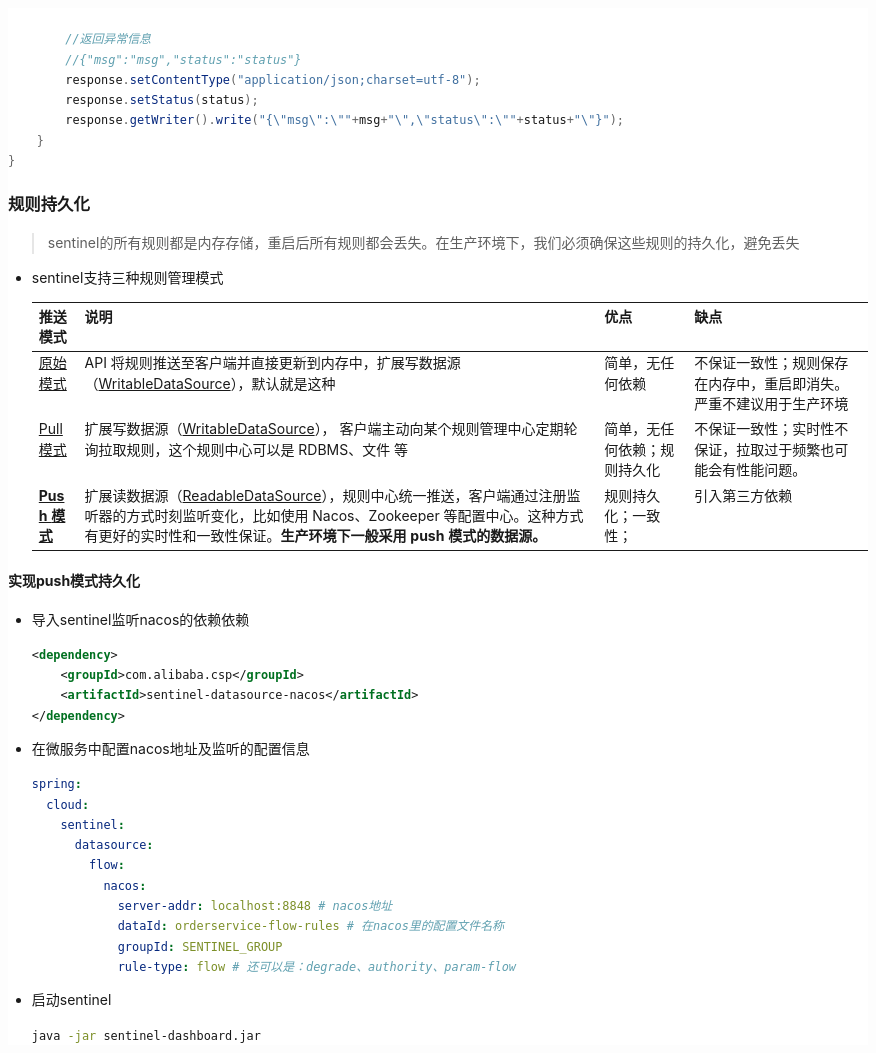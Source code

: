   ```java
  
          //返回异常信息
          //{"msg":"msg","status":"status"}
          response.setContentType("application/json;charset=utf-8");
          response.setStatus(status);
          response.getWriter().write("{\"msg\":\""+msg+"\",\"status\":\""+status+"\"}");
      }
  }
  
  ```



### 规则持久化

> sentinel的所有规则都是内存存储，重启后所有规则都会丢失。在生产环境下，我们必须确保这些规则的持久化，避免丢失



- sentinel支持三种规则管理模式

  | 推送模式                                                     | 说明                                                         | 优点                         | 缺点                                                         |
  | ------------------------------------------------------------ | ------------------------------------------------------------ | ---------------------------- | ------------------------------------------------------------ |
  | [原始模式](https://github.com/alibaba/Sentinel/wiki/在生产环境中使用-Sentinel) | API 将规则推送至客户端并直接更新到内存中，扩展写数据源（[WritableDataSource](https://github.com/alibaba/Sentinel/wiki/动态规则扩展)），默认就是这种 | 简单，无任何依赖             | 不保证一致性；规则保存在内存中，重启即消失。严重不建议用于生产环境 |
  | [Pull   ](https://github.com/alibaba/Sentinel/wiki/在生产环境中使用-Sentinel)[模式](https://github.com/alibaba/Sentinel/wiki/在生产环境中使用-Sentinel) | 扩展写数据源（[WritableDataSource](https://github.com/alibaba/Sentinel/wiki/动态规则扩展)），  客户端主动向某个规则管理中心定期轮询拉取规则，这个规则中心可以是 RDBMS、文件 等 | 简单，无任何依赖；规则持久化 | 不保证一致性；实时性不保证，拉取过于频繁也可能会有性能问题。 |
  | **[Push   ](https://github.com/alibaba/Sentinel/wiki/在生产环境中使用-Sentinel)[模式](https://github.com/alibaba/Sentinel/wiki/在生产环境中使用-Sentinel)** | 扩展读数据源（[ReadableDataSource](https://github.com/alibaba/Sentinel/wiki/动态规则扩展)），规则中心统一推送，客户端通过注册监听器的方式时刻监听变化，比如使用  Nacos、Zookeeper  等配置中心。这种方式有更好的实时性和一致性保证。**生产环境下一般采用**  **push**  **模式的数据源。** | 规则持久化；一致性；         | 引入第三方依赖                                               |



#### 实现push模式持久化

- 导入sentinel监听nacos的依赖依赖

  ```xml
  <dependency>
      <groupId>com.alibaba.csp</groupId>
      <artifactId>sentinel-datasource-nacos</artifactId>
  </dependency>
  ```

- 在微服务中配置nacos地址及监听的配置信息

  ```yml
  spring:
    cloud:
      sentinel:
        datasource:
          flow:
            nacos:
              server-addr: localhost:8848 # nacos地址
              dataId: orderservice-flow-rules # 在nacos里的配置文件名称
              groupId: SENTINEL_GROUP
              rule-type: flow # 还可以是：degrade、authority、param-flow
  ```

- 启动sentinel

  ```sh
  java -jar sentinel-dashboard.jar
  ```



